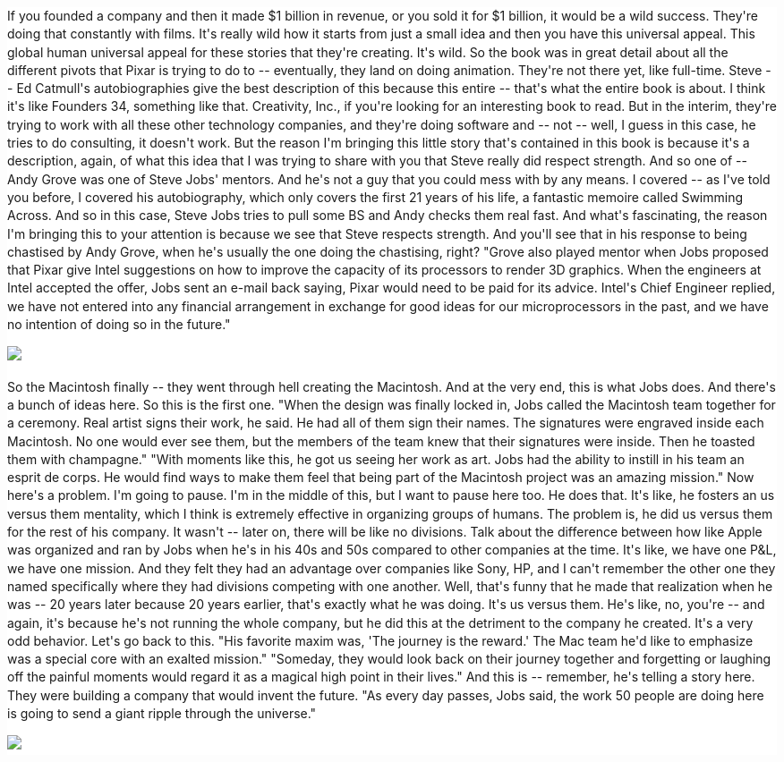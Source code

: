 If you founded a company and then it made $1 billion in revenue, or you sold it for $1 billion, it would be a wild success. They're doing that constantly with films. It's really wild how it starts from just a small idea and then you have this universal appeal. This global human universal appeal for these stories that they're creating. It's wild. So the book was in great detail about all the different pivots that Pixar is trying to do to -- eventually, they land on doing animation. They're not there yet, like full-time. Steve -- Ed Catmull's autobiographies give the best description of this because this entire -- that's what the entire book is about. I think it's like Founders 34, something like that. Creativity, Inc., if you're looking for an interesting book to read. But in the interim, they're trying to work with all these other technology companies, and they're doing software and -- not -- well, I guess in this case, he tries to do consulting, it doesn't work. But the reason I'm bringing this little story that's contained in this book is because it's a description, again, of what this idea that I was trying to share with you that Steve really did respect strength. And so one of -- Andy Grove was one of Steve Jobs' mentors. And he's not a guy that you could mess with by any means. I covered -- as I've told you before, I covered his autobiography, which only covers the first 21 years of his life, a fantastic memoire called Swimming Across. And so in this case, Steve Jobs tries to pull some BS and Andy checks them real fast. And what's fascinating, the reason I'm bringing this to your attention is because we see that Steve respects strength. And you'll see that in his response to being chastised by Andy Grove, when he's usually the one doing the chastising, right? "Grove also played mentor when Jobs proposed that Pixar give Intel suggestions on how to improve the capacity of its processors to render 3D graphics. When the engineers at Intel accepted the offer, Jobs sent an e-mail back saying, Pixar would need to be paid for its advice. Intel's Chief Engineer replied, we have not entered into any financial arrangement in exchange for good ideas for our microprocessors in the past, and we have no intention of doing so in the future."

![](https://www.foundersnotes.com/static/images/new_icons/chevron-down-alt-thin.svg)

So the Macintosh finally -- they went through hell creating the Macintosh. And at the very end, this is what Jobs does. And there's a bunch of ideas here. So this is the first one. "When the design was finally locked in, Jobs called the Macintosh team together for a ceremony. Real artist signs their work, he said. He had all of them sign their names. The signatures were engraved inside each Macintosh. No one would ever see them, but the members of the team knew that their signatures were inside. Then he toasted them with champagne." "With moments like this, he got us seeing her work as art. Jobs had the ability to instill in his team an esprit de corps. He would find ways to make them feel that being part of the Macintosh project was an amazing mission." Now here's a problem. I'm going to pause. I'm in the middle of this, but I want to pause here too. He does that. It's like, he fosters an us versus them mentality, which I think is extremely effective in organizing groups of humans. The problem is, he did us versus them for the rest of his company. It wasn't -- later on, there will be like no divisions. Talk about the difference between how like Apple was organized and ran by Jobs when he's in his 40s and 50s compared to other companies at the time. It's like, we have one P&L, we have one mission. And they felt they had an advantage over companies like Sony, HP, and I can't remember the other one they named specifically where they had divisions competing with one another. Well, that's funny that he made that realization when he was -- 20 years later because 20 years earlier, that's exactly what he was doing. It's us versus them. He's like, no, you're -- and again, it's because he's not running the whole company, but he did this at the detriment to the company he created. It's a very odd behavior. Let's go back to this. "His favorite maxim was, 'The journey is the reward.' The Mac team he'd like to emphasize was a special core with an exalted mission." "Someday, they would look back on their journey together and forgetting or laughing off the painful moments would regard it as a magical high point in their lives." And this is -- remember, he's telling a story here. They were building a company that would invent the future. "As every day passes, Jobs said, the work 50 people are doing here is going to send a giant ripple through the universe."

![](https://www.foundersnotes.com/static/images/new_icons/chevron-down-alt-thin.svg)
